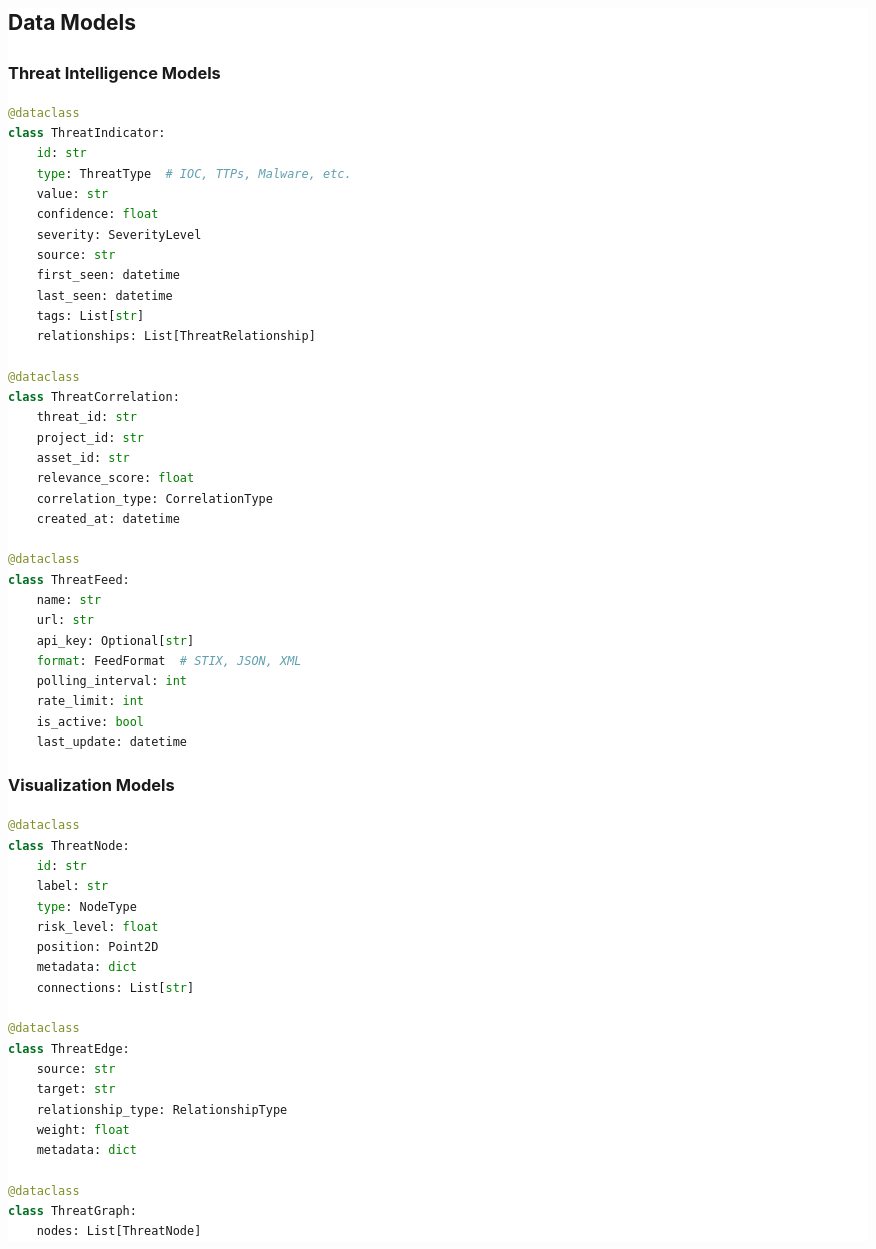 ## Data Models

### Threat Intelligence Models

```python
@dataclass
class ThreatIndicator:
    id: str
    type: ThreatType  # IOC, TTPs, Malware, etc.
    value: str
    confidence: float
    severity: SeverityLevel
    source: str
    first_seen: datetime
    last_seen: datetime
    tags: List[str]
    relationships: List[ThreatRelationship]

@dataclass
class ThreatCorrelation:
    threat_id: str
    project_id: str
    asset_id: str
    relevance_score: float
    correlation_type: CorrelationType
    created_at: datetime

@dataclass
class ThreatFeed:
    name: str
    url: str
    api_key: Optional[str]
    format: FeedFormat  # STIX, JSON, XML
    polling_interval: int
    rate_limit: int
    is_active: bool
    last_update: datetime
```

### Visualization Models

```python
@dataclass
class ThreatNode:
    id: str
    label: str
    type: NodeType
    risk_level: float
    position: Point2D
    metadata: dict
    connections: List[str]

@dataclass
class ThreatEdge:
    source: str
    target: str
    relationship_type: RelationshipType
    weight: float
    metadata: dict

@dataclass
class ThreatGraph:
    nodes: List[ThreatNode]
```